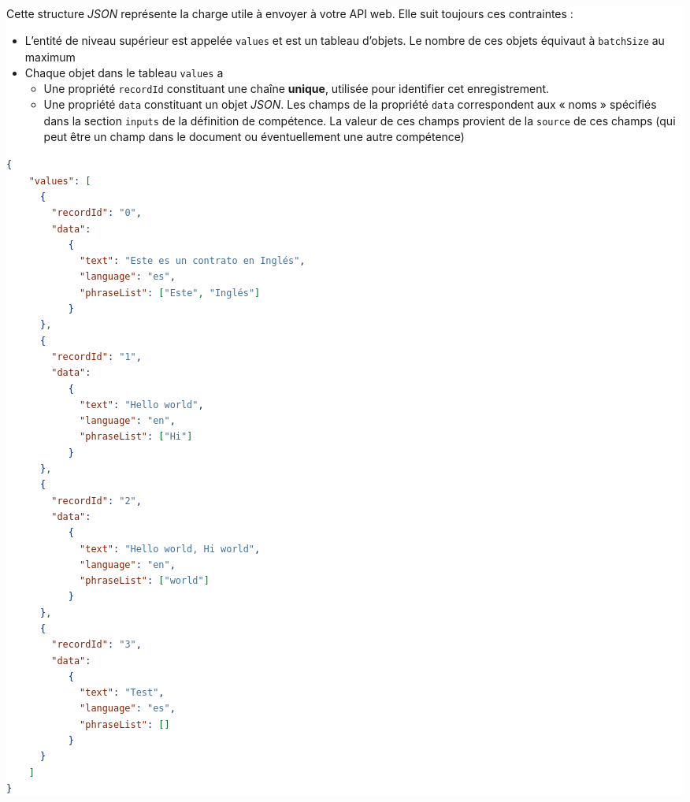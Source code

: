 Cette structure _JSON_ représente la charge utile à envoyer à votre API web.
Elle suit toujours ces contraintes :

* L’entité de niveau supérieur est appelée `values` et est un tableau d’objets. Le nombre de ces objets équivaut à `batchSize` au maximum
* Chaque objet dans le tableau `values` a
    * Une propriété `recordId` constituant une chaîne **unique**, utilisée pour identifier cet enregistrement.
    * Une propriété `data` constituant un objet _JSON_. Les champs de la propriété `data` correspondent aux « noms » spécifiés dans la section `inputs` de la définition de compétence. La valeur de ces champs provient de la `source` de ces champs (qui peut être un champ dans le document ou éventuellement une autre compétence)

```json
{
    "values": [
      {
        "recordId": "0",
        "data":
           {
             "text": "Este es un contrato en Inglés",
             "language": "es",
             "phraseList": ["Este", "Inglés"]
           }
      },
      {
        "recordId": "1",
        "data":
           {
             "text": "Hello world",
             "language": "en",
             "phraseList": ["Hi"]
           }
      },
      {
        "recordId": "2",
        "data":
           {
             "text": "Hello world, Hi world",
             "language": "en",
             "phraseList": ["world"]
           }
      },
      {
        "recordId": "3",
        "data":
           {
             "text": "Test",
             "language": "es",
             "phraseList": []
           }
      }
    ]
}
```
